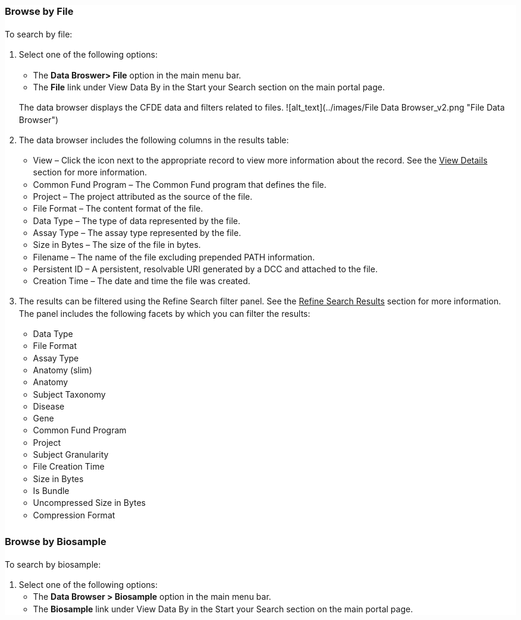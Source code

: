 ### Browse by File

To search by file:

1. Select one of the following options:
    *   The **Data Broswer> File** option in the main menu bar.
    *   The **File** link under View Data By in the Start your Search section on the main portal page.

    The data browser displays the CFDE data and filters related to files.
    ![alt_text](../images/File Data Browser_v2.png "File Data Browser")

2. The data browser includes the following columns in the results table:
    *   View – Click the icon next to the appropriate record to view more information about the record. See the
[View Details](#view-details) section for more information.
    *   Common Fund Program – The Common Fund program that defines the file.
    *   Project – The project attributed as the source of the file.
    *   File Format – The content format of the file.
    *   Data Type – The type of data represented by the file.
    *   Assay Type – The assay type represented by the file.
    *   Size in Bytes – The size of the file in bytes.
    *   Filename – The name of the file excluding prepended PATH information.
    *   Persistent ID – A persistent, resolvable URI generated by a DCC and attached to the file.
    *   Creation Time – The date and time the file was created.
3. The results can be filtered using the Refine Search filter panel. See the [Refine Search Results](#refine-search-results) section for more information. The panel includes the following facets by which you can filter the results:
    *   Data Type
    *   File Format
    *   Assay Type
    *   Anatomy (slim)
    *   Anatomy
    *   Subject Taxonomy
    *   Disease
    *   Gene
    *   Common Fund Program
    *   Project
    *   Subject Granularity
    *   File Creation Time
    *   Size in Bytes
    *   Is Bundle
    *   Uncompressed Size in Bytes
    *   Compression Format

### Browse by Biosample

To search by biosample:

1. Select one of the following options:
    *   The **Data Browser > Biosample** option in the main menu bar.
    *   The **Biosample** link under View Data By in the Start your Search section on the main portal page.
